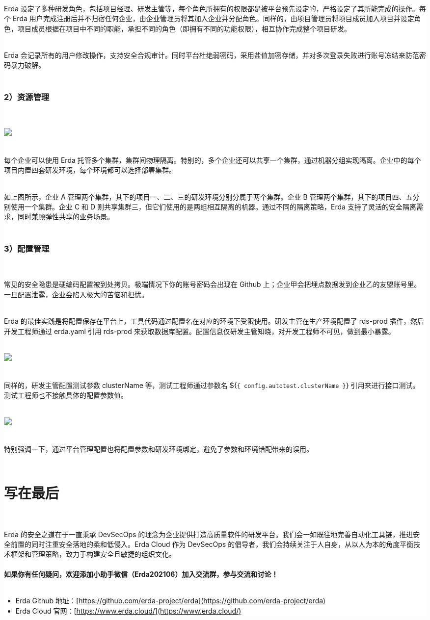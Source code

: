 Erda 设定了多种研发角色，包括项目经理、研发主管等，每个角色所拥有的权限都是被平台预先设定的，严格设定了其所能完成的操作。每个 Erda 用户完成注册后并不归宿任何企业，由企业管理员将其加入企业并分配角色。同样的，由项目管理员将项目成员加入项目并设定角色，项目成员根据在项目中不同的职能，承担不同的角色（即拥有不同的功能权限），相互协作完成整个项目研发。<br />​

Erda 会记录所有的用户修改操作，支持安全合规审计。同时平台杜绝弱密码，采用盐值加密存储，并对多次登录失败进行账号冻结来防范密码暴力破解。<br />​<br />
### 2）资源管理
​

![](http://terminus-paas.oss-cn-hangzhou.aliyuncs.com/paas-doc/2021/08/25/188e22e3-5d36-46e2-8b29-1e24bf9790b6.png)<br />​

每个企业可以使用 Erda 托管多个集群，集群间物理隔离。特别的，多个企业还可以共享一个集群，通过机器分组实现隔离。企业中的每个项目内置四套研发环境，每个环境都可以选择部署集群。<br />​

如上图所示，企业 A 管理两个集群，其下的项目一、二、三的研发环境分别分属于两个集群。企业 B 管理两个集群，其下的项目四、五分别使用一个集群。企业 C 和 D 则共享集群三，但它们使用的是两组相互隔离的机器。通过不同的隔离策略，Erda 支持了灵活的安全隔离需求，同时兼顾弹性共享的业务场景。<br />​<br />
### 3）配置管理
​

常见的安全隐患是硬编码配置被到处拷贝。极端情况下你的账号密码会出现在 Github 上；企业甲会把埋点数据发到企业乙的友盟账号里。一旦配置泄露，企业会陷入极大的苦恼和担忧。<br />​

Erda 的最佳实践是将配置保存在平台上，工具代码通过配置名在对应的环境下受限使用。研发主管在生产环境配置了 rds-prod 插件，然后开发工程师通过 erda.yaml 引用 rds-prod 来获取数据库配置。配置信息仅研发主管知晓，对开发工程师不可见，做到最小暴露。<br />​

![](http://terminus-paas.oss-cn-hangzhou.aliyuncs.com/paas-doc/2021/08/25/6afb70f5-6fb7-4d96-8a22-2f0be7936d78.png)<br />​

同样的，研发主管配置测试参数 clusterName 等，测试工程师通过参数名 ${`{ config.autotest.clusterName }`} 引用来进行接口测试。测试工程师也不接触具体的配置参数值。<br />​

![](http://terminus-paas.oss-cn-hangzhou.aliyuncs.com/paas-doc/2021/08/25/c1437d58-1a95-4b36-a32c-e5d4ec9724a3.png)<br />​

特别强调一下，通过平台管理配置也将配置参数和研发环境绑定，避免了参数和环境错配带来的误用。<br />​<br />
# 写在最后
​

Erda 的安全之道在于一直秉承 DevSecOps 的理念为企业提供打造高质量软件的研发平台。我们会一如既往地完善自动化工具链，推进安全前置的同时注重安全落地的柔和低侵入。Erda Cloud 作为 DevSecOps 的倡导者，我们会持续关注于人自身，从以人为本的角度平衡技术框架和管理策略，致力于构建安全且敏捷的组织文化。<br />
<br />**如果你有任何疑问，欢迎添加小助手微信（Erda202106）加入交流群，参与交流和讨论！**<br />**​**<br />

- Erda Github 地址：[https://github.com/erda-project/erda](https://github.com/erda-project/erda)
- Erda Cloud 官网：[https://www.erda.cloud/](https://www.erda.cloud/)

